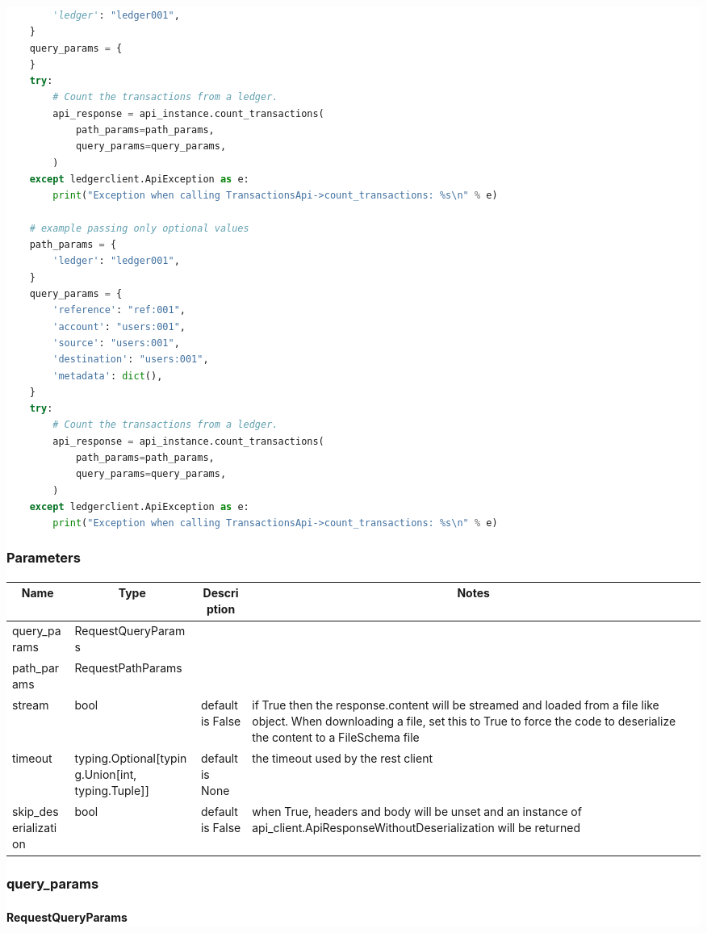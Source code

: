 ```python
        'ledger': "ledger001",
    }
    query_params = {
    }
    try:
        # Count the transactions from a ledger.
        api_response = api_instance.count_transactions(
            path_params=path_params,
            query_params=query_params,
        )
    except ledgerclient.ApiException as e:
        print("Exception when calling TransactionsApi->count_transactions: %s\n" % e)

    # example passing only optional values
    path_params = {
        'ledger': "ledger001",
    }
    query_params = {
        'reference': "ref:001",
        'account': "users:001",
        'source': "users:001",
        'destination': "users:001",
        'metadata': dict(),
    }
    try:
        # Count the transactions from a ledger.
        api_response = api_instance.count_transactions(
            path_params=path_params,
            query_params=query_params,
        )
    except ledgerclient.ApiException as e:
        print("Exception when calling TransactionsApi->count_transactions: %s\n" % e)
```
### Parameters

Name | Type | Description  | Notes
------------- | ------------- | ------------- | -------------
query_params | RequestQueryParams | |
path_params | RequestPathParams | |
stream | bool | default is False | if True then the response.content will be streamed and loaded from a file like object. When downloading a file, set this to True to force the code to deserialize the content to a FileSchema file
timeout | typing.Optional[typing.Union[int, typing.Tuple]] | default is None | the timeout used by the rest client
skip_deserialization | bool | default is False | when True, headers and body will be unset and an instance of api_client.ApiResponseWithoutDeserialization will be returned

### query_params
#### RequestQueryParams
